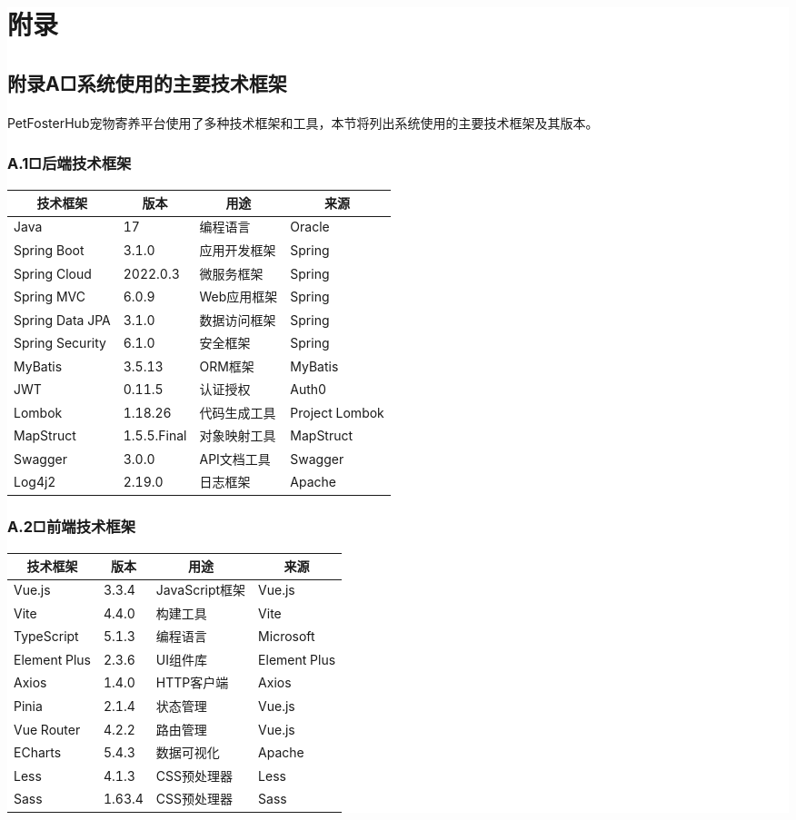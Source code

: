 # 附录

## 附录A□系统使用的主要技术框架

PetFosterHub宠物寄养平台使用了多种技术框架和工具，本节将列出系统使用的主要技术框架及其版本。

### A.1□后端技术框架

| 技术框架 | 版本 | 用途 | 来源 |
|----------|------|------|------|
| Java | 17 | 编程语言 | Oracle |
| Spring Boot | 3.1.0 | 应用开发框架 | Spring |
| Spring Cloud | 2022.0.3 | 微服务框架 | Spring |
| Spring MVC | 6.0.9 | Web应用框架 | Spring |
| Spring Data JPA | 3.1.0 | 数据访问框架 | Spring |
| Spring Security | 6.1.0 | 安全框架 | Spring |
| MyBatis | 3.5.13 | ORM框架 | MyBatis |
| JWT | 0.11.5 | 认证授权 | Auth0 |
| Lombok | 1.18.26 | 代码生成工具 | Project Lombok |
| MapStruct | 1.5.5.Final | 对象映射工具 | MapStruct |
| Swagger | 3.0.0 | API文档工具 | Swagger |
| Log4j2 | 2.19.0 | 日志框架 | Apache |

### A.2□前端技术框架

| 技术框架 | 版本 | 用途 | 来源 |
|----------|------|------|------|
| Vue.js | 3.3.4 | JavaScript框架 | Vue.js |
| Vite | 4.4.0 | 构建工具 | Vite |
| TypeScript | 5.1.3 | 编程语言 | Microsoft |
| Element Plus | 2.3.6 | UI组件库 | Element Plus |
| Axios | 1.4.0 | HTTP客户端 | Axios |
| Pinia | 2.1.4 | 状态管理 | Vue.js |
| Vue Router | 4.2.2 | 路由管理 | Vue.js |
| ECharts | 5.4.3 | 数据可视化 | Apache |
| Less | 4.1.3 | CSS预处理器 | Less |
| Sass | 1.63.4 | CSS预处理器 | Sass |
